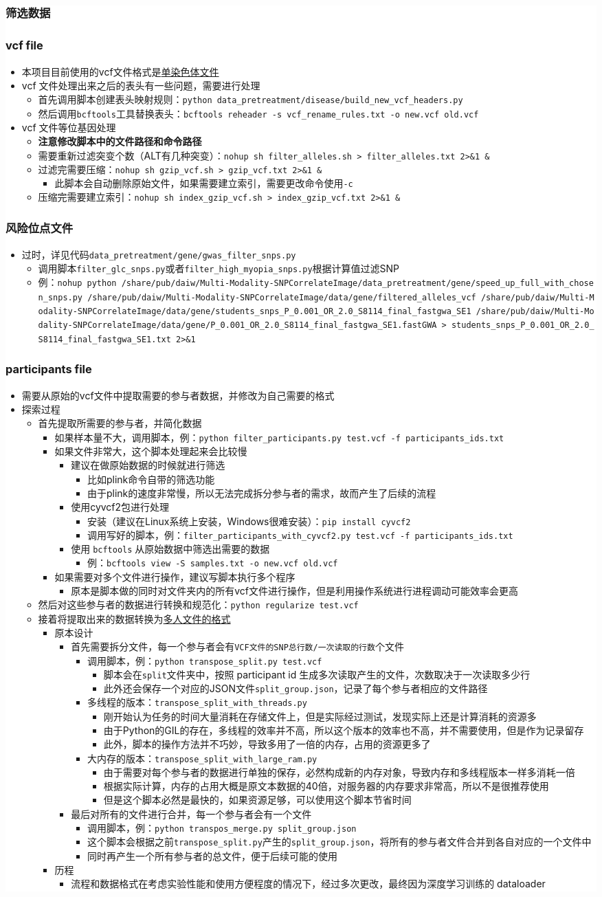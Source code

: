### 筛选数据

### vcf file

- 本项目目前使用的vcf文件格式是[单染色体文件](data_format.md#single-chromosome-file)
- vcf 文件处理出来之后的表头有一些问题，需要进行处理
    - 首先调用脚本创建表头映射规则：`python data_pretreatment/disease/build_new_vcf_headers.py`
    - 然后调用`bcftools`工具替换表头：`bcftools reheader -s vcf_rename_rules.txt -o new.vcf old.vcf`
- vcf 文件等位基因处理
    - **注意修改脚本中的文件路径和命令路径**
    - 需要重新过滤突变个数（ALT有几种突变）：`nohup sh filter_alleles.sh > filter_alleles.txt 2>&1 &`
    - 过滤完需要压缩：`nohup sh gzip_vcf.sh > gzip_vcf.txt 2>&1 &`
        - 此脚本会自动删除原始文件，如果需要建立索引，需要更改命令使用`-c`
    - 压缩完需要建立索引：`nohup sh index_gzip_vcf.sh > index_gzip_vcf.txt 2>&1 &`

### 风险位点文件

- 过时，详见代码`data_pretreatment/gene/gwas_filter_snps.py`
  - 调用脚本`filter_glc_snps.py`或者`filter_high_myopia_snps.py`根据计算值过滤SNP
  - 例：`nohup python /share/pub/daiw/Multi-Modality-SNPCorrelateImage/data_pretreatment/gene/speed_up_full_with_chosen_snps.py /share/pub/daiw/Multi-Modality-SNPCorrelateImage/data/gene/filtered_alleles_vcf /share/pub/daiw/Multi-Modality-SNPCorrelateImage/data/gene/students_snps_P_0.001_OR_2.0_S8114_final_fastgwa_SE1 /share/pub/daiw/Multi-Modality-SNPCorrelateImage/data/gene/P_0.001_OR_2.0_S8114_final_fastgwa_SE1.fastGWA > students_snps_P_0.001_OR_2.0_S8114_final_fastgwa_SE1.txt 2>&1`

### participants file

- 需要从原始的vcf文件中提取需要的参与者数据，并修改为自己需要的格式
- 探索过程
  - 首先提取所需要的参与者，并简化数据
      - 如果样本量不大，调用脚本，例：`python filter_participants.py test.vcf -f participants_ids.txt`
      - 如果文件非常大，这个脚本处理起来会比较慢
          - 建议在做原始数据的时候就进行筛选
              - 比如plink命令自带的筛选功能
              - 由于plink的速度非常慢，所以无法完成拆分参与者的需求，故而产生了后续的流程
          - 使用cyvcf2包进行处理
              - 安装（建议在Linux系统上安装，Windows很难安装）：`pip install cyvcf2`
              - 调用写好的脚本，例：`filter_participants_with_cyvcf2.py test.vcf -f participants_ids.txt`
          - 使用 `bcftools` 从原始数据中筛选出需要的数据
              - 例：`bcftools view -S samples.txt -o new.vcf old.vcf`
      - 如果需要对多个文件进行操作，建议写脚本执行多个程序
          - 原本是脚本做的同时对文件夹内的所有vcf文件进行操作，但是利用操作系统进行进程调动可能效率会更高
  - 然后对这些参与者的数据进行转换和规范化：`python regularize test.vcf`
  - 接着将提取出来的数据转换为[多人文件的格式](data_format.md#multi-chromosome-file)
      - 原本设计
          - 首先需要拆分文件，每一个参与者会有`VCF文件的SNP总行数/一次读取的行数`个文件
              - 调用脚本，例：`python transpose_split.py test.vcf`
                  - 脚本会在`split`文件夹中，按照 participant id 生成多次读取产生的文件，次数取决于一次读取多少行
                  - 此外还会保存一个对应的JSON文件`split_group.json`，记录了每个参与者相应的文件路径
              - 多线程的版本：`transpose_split_with_threads.py`
                  - 刚开始认为任务的时间大量消耗在存储文件上，但是实际经过测试，发现实际上还是计算消耗的资源多
                  - 由于Python的GIL的存在，多线程的效率并不高，所以这个版本的效率也不高，并不需要使用，但是作为记录留存
                  - 此外，脚本的操作方法并不巧妙，导致多用了一倍的内存，占用的资源更多了
              - 大内存的版本：`transpose_split_with_large_ram.py`
                  - 由于需要对每个参与者的数据进行单独的保存，必然构成新的内存对象，导致内存和多线程版本一样多消耗一倍
                  - 根据实际计算，内存的占用大概是原文本数据的40倍，对服务器的内存要求非常高，所以不是很推荐使用
                  - 但是这个脚本必然是最快的，如果资源足够，可以使用这个脚本节省时间
          - 最后对所有的文件进行合并，每一个参与者会有一个文件
              - 调用脚本，例：`python transpos_merge.py split_group.json`
              - 这个脚本会根据之前`transpose_split.py`产生的`split_group.json`，将所有的参与者文件合并到各自对应的一个文件中
              - 同时再产生一个所有参与者的总文件，便于后续可能的使用
      - 历程
          - 流程和数据格式在考虑实验性能和使用方便程度的情况下，经过多次更改，最终因为深度学习训练的 dataloader